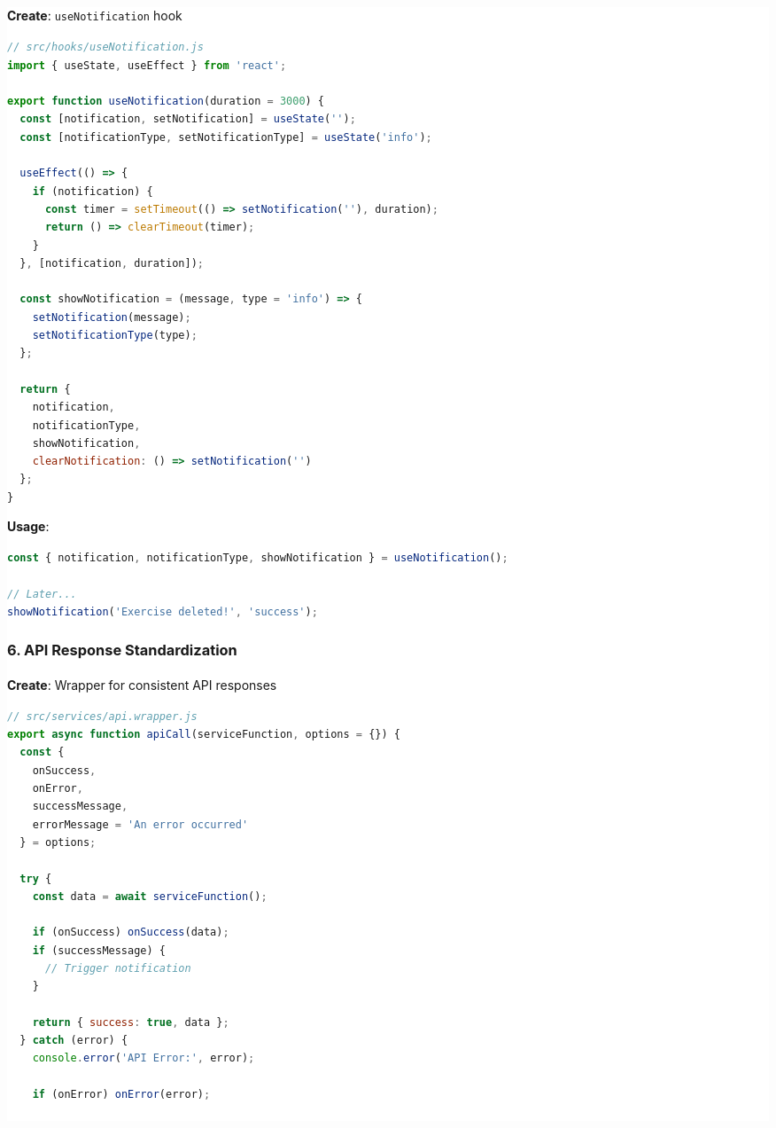 **Create**: `useNotification` hook
```javascript
// src/hooks/useNotification.js
import { useState, useEffect } from 'react';

export function useNotification(duration = 3000) {
  const [notification, setNotification] = useState('');
  const [notificationType, setNotificationType] = useState('info');

  useEffect(() => {
    if (notification) {
      const timer = setTimeout(() => setNotification(''), duration);
      return () => clearTimeout(timer);
    }
  }, [notification, duration]);

  const showNotification = (message, type = 'info') => {
    setNotification(message);
    setNotificationType(type);
  };

  return {
    notification,
    notificationType,
    showNotification,
    clearNotification: () => setNotification('')
  };
}
```

**Usage**:
```javascript
const { notification, notificationType, showNotification } = useNotification();

// Later...
showNotification('Exercise deleted!', 'success');
```

### 6. API Response Standardization

**Create**: Wrapper for consistent API responses
```javascript
// src/services/api.wrapper.js
export async function apiCall(serviceFunction, options = {}) {
  const { 
    onSuccess, 
    onError, 
    successMessage, 
    errorMessage = 'An error occurred' 
  } = options;

  try {
    const data = await serviceFunction();
    
    if (onSuccess) onSuccess(data);
    if (successMessage) {
      // Trigger notification
    }
    
    return { success: true, data };
  } catch (error) {
    console.error('API Error:', error);
    
    if (onError) onError(error);
    
```